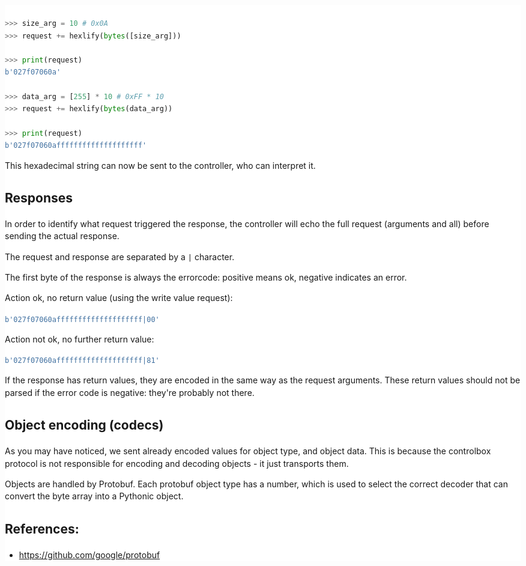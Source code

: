```python

>>> size_arg = 10 # 0x0A
>>> request += hexlify(bytes([size_arg]))

>>> print(request)
b'027f07060a'

>>> data_arg = [255] * 10 # 0xFF * 10
>>> request += hexlify(bytes(data_arg))

>>> print(request)
b'027f07060affffffffffffffffffff'

```

This hexadecimal string can now be sent to the controller, who can interpret it.

## Responses

In order to identify what request triggered the response, the controller will echo the full request (arguments and all) before sending the actual response.

The request and response are separated by a `|` character.

The first byte of the response is always the errorcode: positive means ok, negative indicates an error.

Action ok, no return value (using the write value request):
```python
b'027f07060affffffffffffffffffff|00'
```

Action not ok, no further return value:
```python
b'027f07060affffffffffffffffffff|81'
```

If the response has return values, they are encoded in the same way as the request arguments. These return values should not be parsed if the error code is negative: they're probably not there.

## Object encoding (codecs)

As you may have noticed, we sent already encoded values for object type, and object data. This is because the controlbox protocol is not responsible for encoding and decoding objects - it just transports them.

Objects are handled by Protobuf. Each protobuf object type has a number, which is used to select the correct decoder that can convert the byte array into a Pythonic object.




[1]: https://github.com/google/protobuf


## References:

* https://github.com/google/protobuf
